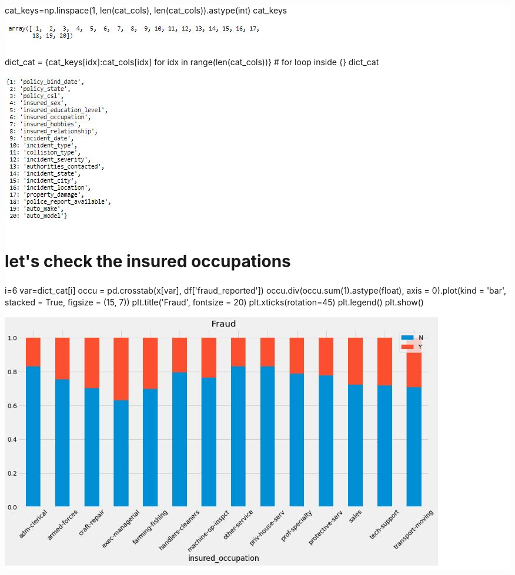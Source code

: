 

cat_keys=np.linspace(1, len(cat_cols), len(cat_cols)).astype(int)
cat_keys

![](images/catkeys.JPG)

dict_cat = {cat_keys[idx]:cat_cols[idx] for idx in range(len(cat_cols))} # for loop inside {}
dict_cat

![](images/dictcats.JPG)

# let's check the insured occupations

i=6
var=dict_cat[i]
occu = pd.crosstab(x[var], df['fraud_reported'])
occu.div(occu.sum(1).astype(float), axis = 0).plot(kind = 'bar', stacked = True, figsize = (15, 7))
plt.title('Fraud', fontsize = 20)
plt.xticks(rotation=45)
plt.legend()
plt.show()

![](images/insuredoccup.JPG)

